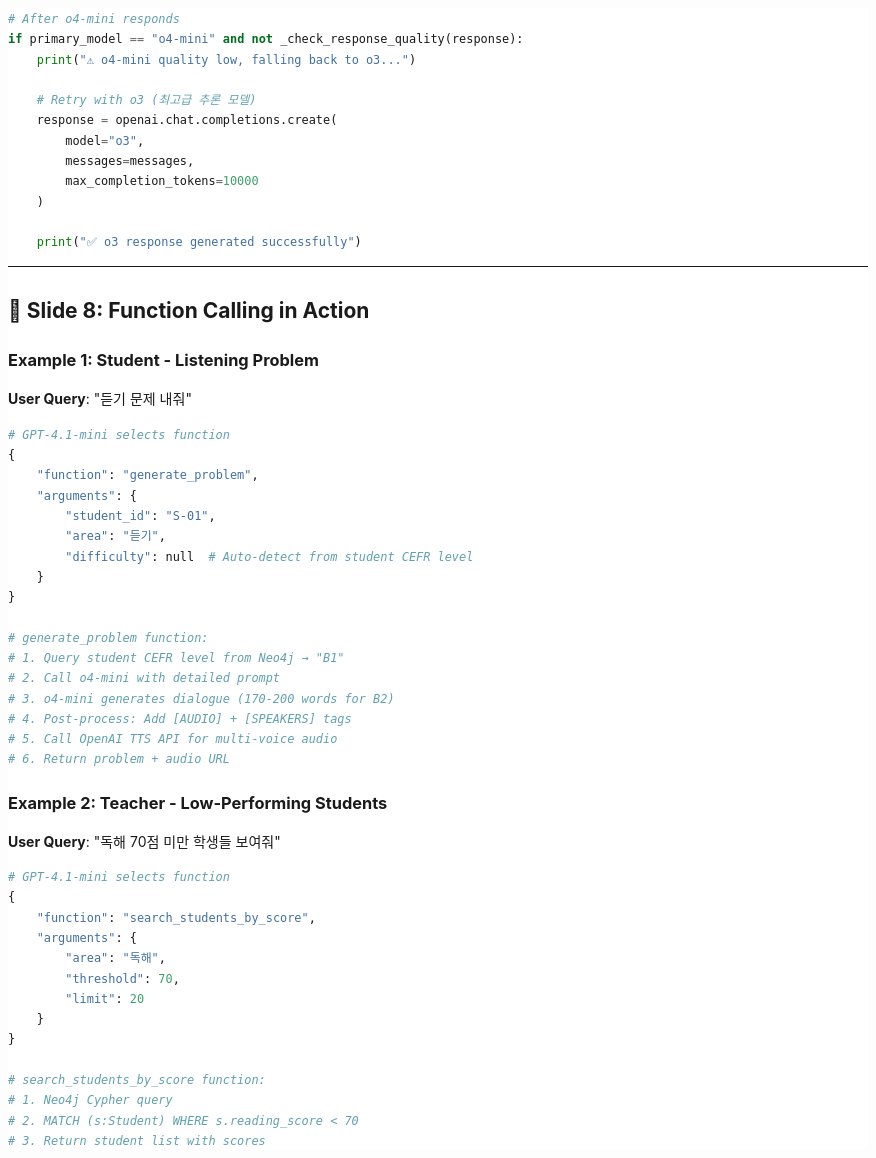 ```python
# After o4-mini responds
if primary_model == "o4-mini" and not _check_response_quality(response):
    print("⚠️ o4-mini quality low, falling back to o3...")

    # Retry with o3 (최고급 추론 모델)
    response = openai.chat.completions.create(
        model="o3",
        messages=messages,
        max_completion_tokens=10000
    )

    print("✅ o3 response generated successfully")
```

---

## 🎨 Slide 8: Function Calling in Action

### Example 1: Student - Listening Problem

**User Query**: "듣기 문제 내줘"

```python
# GPT-4.1-mini selects function
{
    "function": "generate_problem",
    "arguments": {
        "student_id": "S-01",
        "area": "듣기",
        "difficulty": null  # Auto-detect from student CEFR level
    }
}

# generate_problem function:
# 1. Query student CEFR level from Neo4j → "B1"
# 2. Call o4-mini with detailed prompt
# 3. o4-mini generates dialogue (170-200 words for B2)
# 4. Post-process: Add [AUDIO] + [SPEAKERS] tags
# 5. Call OpenAI TTS API for multi-voice audio
# 6. Return problem + audio URL
```

### Example 2: Teacher - Low-Performing Students

**User Query**: "독해 70점 미만 학생들 보여줘"

```python
# GPT-4.1-mini selects function
{
    "function": "search_students_by_score",
    "arguments": {
        "area": "독해",
        "threshold": 70,
        "limit": 20
    }
}

# search_students_by_score function:
# 1. Neo4j Cypher query
# 2. MATCH (s:Student) WHERE s.reading_score < 70
# 3. Return student list with scores
```
